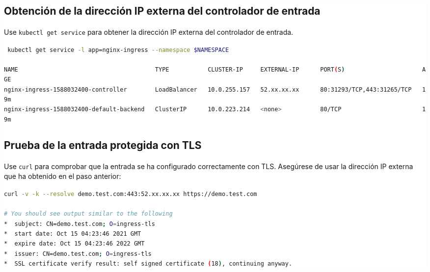 ## <a name="obtain-the-external-ip-address-of-the-ingress-controller"></a>Obtención de la dirección IP externa del controlador de entrada

Use `kubectl get service` para obtener la dirección IP externa del controlador de entrada.

```bash
 kubectl get service -l app=nginx-ingress --namespace $NAMESPACE

NAME                                       TYPE           CLUSTER-IP     EXTERNAL-IP      PORT(S)                      AGE
nginx-ingress-1588032400-controller        LoadBalancer   10.0.255.157   52.xx.xx.xx      80:31293/TCP,443:31265/TCP   19m
nginx-ingress-1588032400-default-backend   ClusterIP      10.0.223.214   <none>           80/TCP                       19m 
```

## <a name="test-ingress-secured-with-tls"></a>Prueba de la entrada protegida con TLS

Use `curl` para comprobar que la entrada se ha configurado correctamente con TLS. Asegúrese de usar la dirección IP externa que ha obtenido en el paso anterior:

```bash
curl -v -k --resolve demo.test.com:443:52.xx.xx.xx https://demo.test.com

# You should see output similar to the following
*  subject: CN=demo.test.com; O=ingress-tls
*  start date: Oct 15 04:23:46 2021 GMT
*  expire date: Oct 15 04:23:46 2022 GMT
*  issuer: CN=demo.test.com; O=ingress-tls
*  SSL certificate verify result: self signed certificate (18), continuing anyway.
```


[csi-ss-identity-access]: ./csi-secrets-store-identity-access.md 

[kubernetes-ingress-tls]: https://kubernetes.io/docs/concepts/services-networking/ingress/#tls